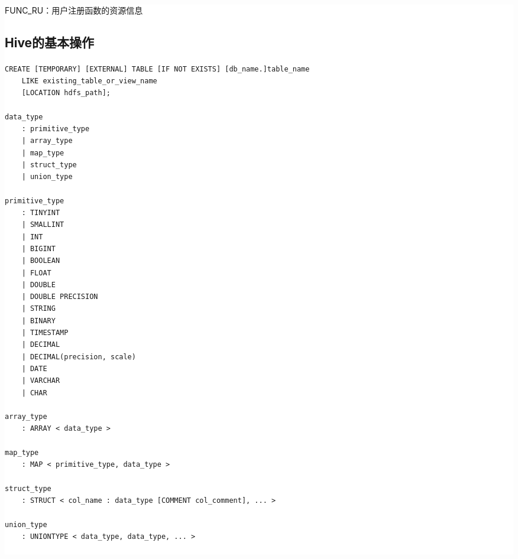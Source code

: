 FUNC_RU：用户注册函数的资源信息





## Hive的基本操作

```
CREATE [TEMPORARY] [EXTERNAL] TABLE [IF NOT EXISTS] [db_name.]table_name
	LIKE existing_table_or_view_name
	[LOCATION hdfs_path];
	
data_type
	: primitive_type
	| array_type
	| map_type
	| struct_type
	| union_type
	
primitive_type
	: TINYINT
	| SMALLINT
	| INT
	| BIGINT
	| BOOLEAN
	| FLOAT
	| DOUBLE
	| DOUBLE PRECISION
	| STRING
	| BINARY
	| TIMESTAMP
	| DECIMAL
	| DECIMAL(precision, scale)
	| DATE
	| VARCHAR
	| CHAR
	
array_type
	: ARRAY < data_type >
	
map_type
	: MAP < primitive_type, data_type >
	
struct_type
	: STRUCT < col_name : data_type [COMMENT col_comment], ... >
	
union_type
	: UNIONTYPE < data_type, data_type, ... >
	
```


